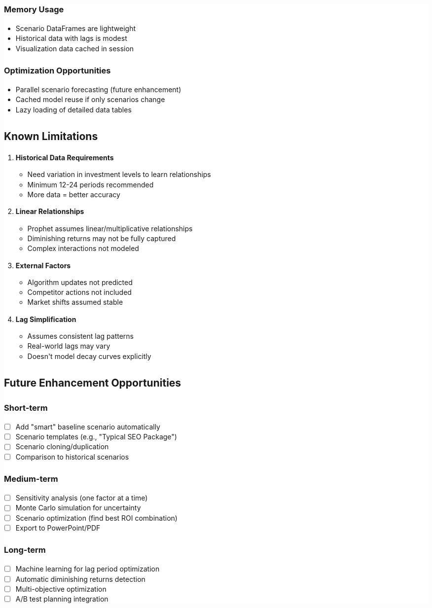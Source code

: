### Memory Usage
- Scenario DataFrames are lightweight
- Historical data with lags is modest
- Visualization data cached in session

### Optimization Opportunities
- Parallel scenario forecasting (future enhancement)
- Cached model reuse if only scenarios change
- Lazy loading of detailed data tables

## Known Limitations

1. **Historical Data Requirements**
   - Need variation in investment levels to learn relationships
   - Minimum 12-24 periods recommended
   - More data = better accuracy

2. **Linear Relationships**
   - Prophet assumes linear/multiplicative relationships
   - Diminishing returns may not be fully captured
   - Complex interactions not modeled

3. **External Factors**
   - Algorithm updates not predicted
   - Competitor actions not included
   - Market shifts assumed stable

4. **Lag Simplification**
   - Assumes consistent lag patterns
   - Real-world lags may vary
   - Doesn't model decay curves explicitly

## Future Enhancement Opportunities

### Short-term
- [ ] Add "smart" baseline scenario automatically
- [ ] Scenario templates (e.g., "Typical SEO Package")
- [ ] Scenario cloning/duplication
- [ ] Comparison to historical scenarios

### Medium-term
- [ ] Sensitivity analysis (one factor at a time)
- [ ] Monte Carlo simulation for uncertainty
- [ ] Scenario optimization (find best ROI combination)
- [ ] Export to PowerPoint/PDF

### Long-term
- [ ] Machine learning for lag period optimization
- [ ] Automatic diminishing returns detection
- [ ] Multi-objective optimization
- [ ] A/B test planning integration
